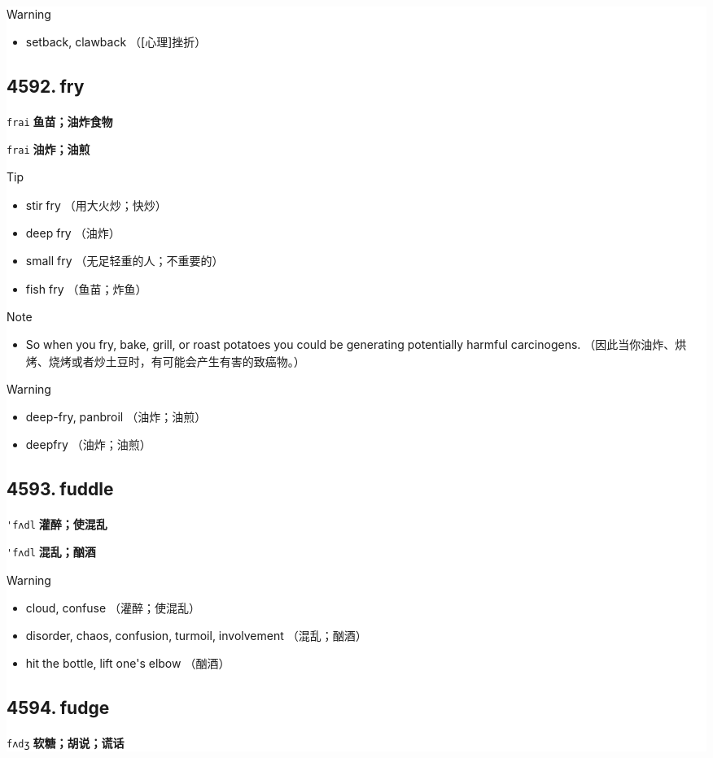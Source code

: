 > [!WARNING]
>
> - setback, clawback （[心理]挫折）
>

## 4592. fry

`frai`  **鱼苗；油炸食物**

`frai`  **油炸；油煎**

> [!TIP]
>
> - stir fry （用大火炒；快炒）
>
> - deep fry （油炸）
>
> - small fry （无足轻重的人；不重要的）
>
> - fish fry （鱼苗；炸鱼）
>

> [!NOTE]
>
> - So when you fry, bake, grill, or roast potatoes you could be generating potentially harmful carcinogens. （因此当你油炸、烘烤、烧烤或者炒土豆时，有可能会产生有害的致癌物。）
>

> [!WARNING]
>
> - deep-fry, panbroil （油炸；油煎）
>
> - deepfry （油炸；油煎）
>

## 4593. fuddle

`'fʌdl`  **灌醉；使混乱**

`'fʌdl`  **混乱；酗酒**

> [!WARNING]
>
> - cloud, confuse （灌醉；使混乱）
>
> - disorder, chaos, confusion, turmoil, involvement （混乱；酗酒）
>
> - hit the bottle, lift one's elbow （酗酒）
>

## 4594. fudge

`fʌdʒ`  **软糖；胡说；谎话**
